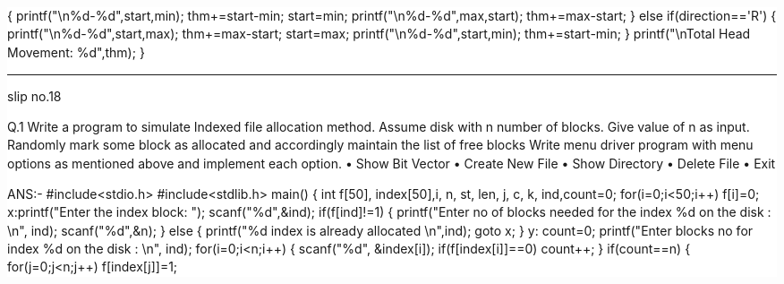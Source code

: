 {
printf("\n%d-%d",start,min);
thm+=start-min;
start=min;
printf("\n%d-%d",max,start);
thm+=max-start;
}
else if(direction=='R')
{
printf("\n%d-%d",start,max);
thm+=max-start;
start=max;
printf("\n%d-%d",start,min);
thm+=start-min;
}
printf("\nTotal Head Movement: %d",thm);
}




*******************************************************************************************
slip no.18

Q.1 Write a program to simulate Indexed file allocation method. Assume disk with n
number of blocks. Give value of n as input. Randomly mark some block as allocated and
accordingly maintain the list of free blocks Write menu driver program with menu
options as mentioned above and implement each option.
• Show Bit Vector
• Create New File
• Show Directory
• Delete File
• Exit

ANS:-
#include<stdio.h>
#include<stdlib.h>
main()
{
int f[50], index[50],i, n, st, len, j, c, k, ind,count=0;
for(i=0;i<50;i++)
f[i]=0;
x:printf("Enter the index block: ");
 scanf("%d",&ind);
 if(f[ind]!=1)
 {
 printf("Enter no of blocks needed for the index %d on the disk : \n", ind);
 scanf("%d",&n);
 }
 else
 {
 printf("%d index is already allocated \n",ind);
 goto x;
 }
y: count=0;
 printf("Enter blocks no for index %d on the disk : \n", ind);
 for(i=0;i<n;i++)
 {
 scanf("%d", &index[i]);
 if(f[index[i]]==0)
 count++;
 }
 if(count==n)
 {
 for(j=0;j<n;j++)
 f[index[j]]=1;